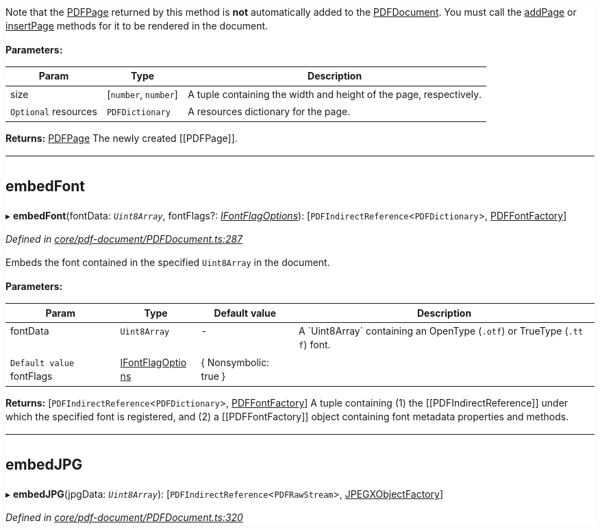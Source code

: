 Note that the [PDFPage](_core_pdf_structures_pdfpage_.pdfpage.md) returned by this method is **not** automatically added to the [PDFDocument](_core_pdf_document_pdfdocument_.pdfdocument.md). You must call the [addPage](_core_pdf_document_pdfdocument_.pdfdocument.md#addpage) or [insertPage](_core_pdf_document_pdfdocument_.pdfdocument.md#insertpage) methods for it to be rendered in the document.

**Parameters:**

| Param | Type | Description |
| ------ | ------ | ------ |
| size | [`number`, `number`] |  A tuple containing the width and height of the page, respectively. |
| `Optional` resources | `PDFDictionary` |  A resources dictionary for the page. |

**Returns:** [PDFPage](_core_pdf_structures_pdfpage_.pdfpage.md)
The newly created [[PDFPage]].

___
<a id="embedfont"></a>

##  embedFont

▸ **embedFont**(fontData: *`Uint8Array`*, fontFlags?: *[IFontFlagOptions](../interfaces/_core_pdf_structures_factories_pdffontfactory_.ifontflagoptions.md)*): [`PDFIndirectReference`<`PDFDictionary`>, [PDFFontFactory](_core_pdf_structures_factories_pdffontfactory_.pdffontfactory.md)]

*Defined in [core/pdf-document/PDFDocument.ts:287](https://github.com/Hopding/pdf-lib/blob/fd948bf/src/core/pdf-document/PDFDocument.ts#L287)*

Embeds the font contained in the specified `Uint8Array` in the document.

**Parameters:**

| Param | Type | Default value | Description |
| ------ | ------ | ------ | ------ |
| fontData | `Uint8Array` | - |  A \`Uint8Array\` containing an OpenType (`.otf`) or TrueType (`.ttf`) font. |
| `Default value` fontFlags | [IFontFlagOptions](../interfaces/_core_pdf_structures_factories_pdffontfactory_.ifontflagoptions.md) |  { Nonsymbolic: true } |

**Returns:** [`PDFIndirectReference`<`PDFDictionary`>, [PDFFontFactory](_core_pdf_structures_factories_pdffontfactory_.pdffontfactory.md)]
A tuple containing (1) the [[PDFIndirectReference]] under which the
         specified font is registered, and (2) a [[PDFFontFactory]] object
         containing font metadata properties and methods.

___
<a id="embedjpg"></a>

##  embedJPG

▸ **embedJPG**(jpgData: *`Uint8Array`*): [`PDFIndirectReference`<`PDFRawStream`>, [JPEGXObjectFactory](_core_pdf_structures_factories_jpegxobjectfactory_.jpegxobjectfactory.md)]

*Defined in [core/pdf-document/PDFDocument.ts:320](https://github.com/Hopding/pdf-lib/blob/fd948bf/src/core/pdf-document/PDFDocument.ts#L320)*
